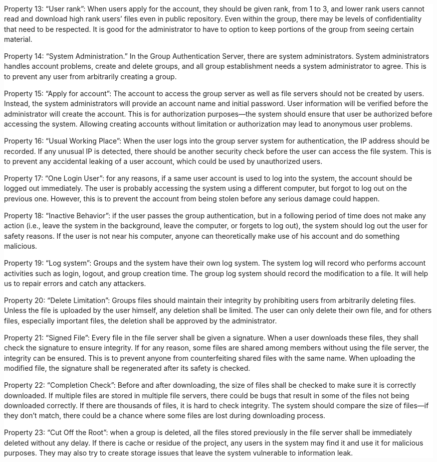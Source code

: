 Property 13: “User rank”: When users apply for the account, they should be given rank, from 1 to 3, and lower rank users cannot read and download high rank users’ files even in public repository. Even within the group, there may be levels of confidentiality that need to be respected. It is good for the administrator to have to option to keep portions of the group from seeing certain material. 

Property 14: “System Administration.” In the Group Authentication Server, there are system administrators. System administrators handles account problems, create and delete groups, and all group establishment needs a system administrator to agree. This is to prevent any user from arbitrarily creating a group. 

Property 15: “Apply for account”: The account to access the group server as well as file servers should not be created by users. Instead, the system administrators will provide an account name and initial password. User information will be verified before the administrator will create the account. This is for authorization purposes—the system should ensure that user be authorized before accessing the system. Allowing creating accounts without limitation or authorization may lead to anonymous user problems.  

Property 16: “Usual Working Place”: When the user logs into the group server system for authentication, the IP address should be recorded. If any unusual IP is detected, there should be another security check before the user can access the file system. This is to prevent any accidental leaking of a user account, which could be used by unauthorized users. 

Property 17: “One Login User”: for any reasons, if a same user account is used to log into the system, the account should be logged out immediately. The user is probably accessing the system using a different computer, but forgot to log out on the previous one. However, this is to prevent the account from being stolen before any serious damage could happen.  

Property 18: “Inactive Behavior”: if the user passes the group authentication, but in a following period of time does not make any action (i.e., leave the system in the background, leave the computer, or forgets to log out), the system should log out the user for safety reasons. If the user is not near his computer, anyone can theoretically make use of his account and do something malicious. 

Property 19: “Log system”: Groups and the system have their own log system. The system log will record who performs account activities such as login, logout, and group creation time. The group log system should record the modification to a file. It will help us to repair errors and catch any attackers.

Property 20: “Delete Limitation”: Groups files should maintain their integrity by prohibiting users from arbitrarily deleting files. Unless the file is uploaded by the user himself, any deletion shall be limited. The user can only delete their own file, and for others files, especially important files, the deletion shall be approved by the administrator. 

Property 21: “Signed File”: Every file in the file server shall be given a signature. When a user downloads these files, they shall check the signature to ensure integrity. If for any reason, some files are shared among members without using the file server, the integrity can be ensured. This is to prevent anyone from counterfeiting shared files with the same name. When uploading the modified file, the signature shall be regenerated after its safety is checked. 

Property 22: “Completion Check”: Before and after downloading, the size of files shall be checked to make sure it is correctly downloaded. If multiple files are stored in multiple file servers, there could be bugs that result in some of the files not being downloaded correctly. If there are thousands of files, it is hard to check integrity. The system should compare the size of files—if they don’t match, there could be a chance where some files are lost during downloading process. 

Property 23: “Cut Off the Root”: when a group is deleted, all the files stored previously in the file server shall be immediately deleted without any delay. If there is cache or residue of the project, any users in the system may find it and use it for malicious purposes. They may also try to create storage issues that leave the system vulnerable to information leak. 
